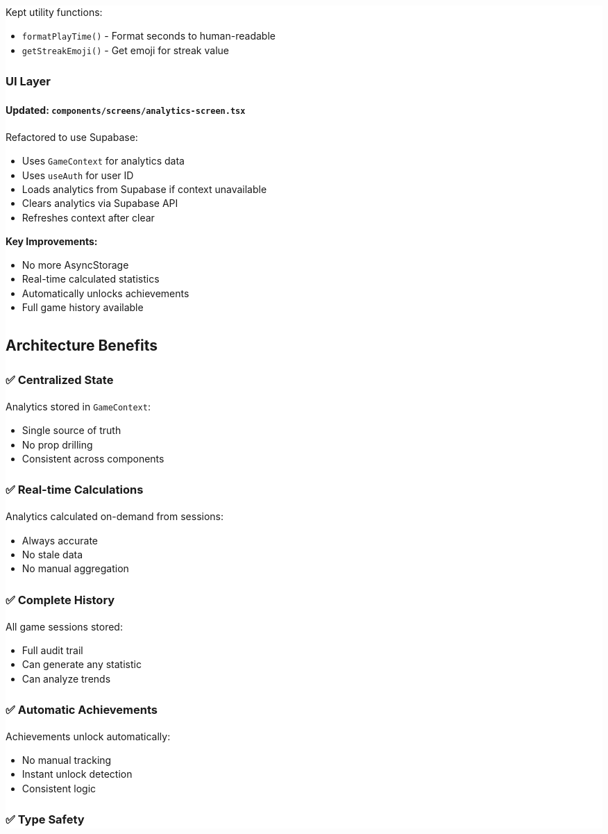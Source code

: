 Kept utility functions:
- `formatPlayTime()` - Format seconds to human-readable
- `getStreakEmoji()` - Get emoji for streak value

### UI Layer

#### Updated: `components/screens/analytics-screen.tsx`

Refactored to use Supabase:
- Uses `GameContext` for analytics data
- Uses `useAuth` for user ID
- Loads analytics from Supabase if context unavailable
- Clears analytics via Supabase API
- Refreshes context after clear

**Key Improvements:**
- No more AsyncStorage
- Real-time calculated statistics
- Automatically unlocks achievements
- Full game history available

## Architecture Benefits

### ✅ Centralized State

Analytics stored in `GameContext`:
- Single source of truth
- No prop drilling
- Consistent across components

### ✅ Real-time Calculations

Analytics calculated on-demand from sessions:
- Always accurate
- No stale data
- No manual aggregation

### ✅ Complete History

All game sessions stored:
- Full audit trail
- Can generate any statistic
- Can analyze trends

### ✅ Automatic Achievements

Achievements unlock automatically:
- No manual tracking
- Instant unlock detection
- Consistent logic

### ✅ Type Safety
